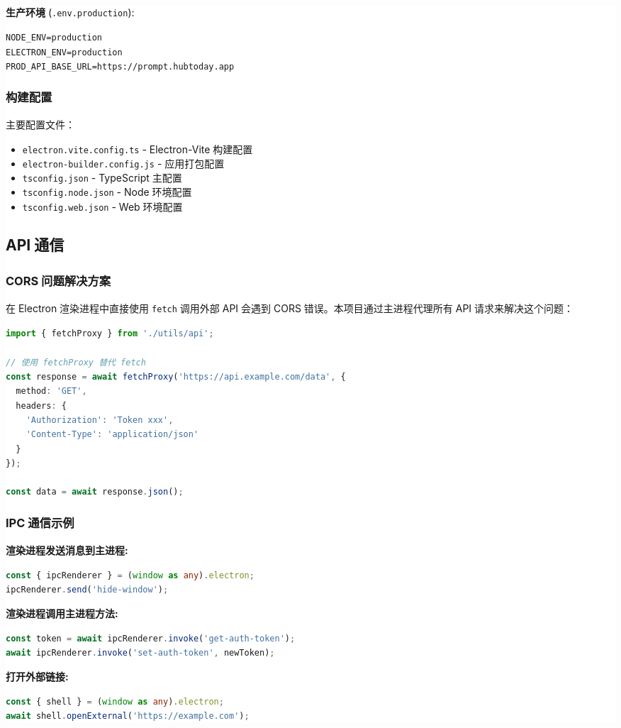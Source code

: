 **生产环境** (`.env.production`):
```env
NODE_ENV=production
ELECTRON_ENV=production
PROD_API_BASE_URL=https://prompt.hubtoday.app
```

### 构建配置

主要配置文件：
- `electron.vite.config.ts` - Electron-Vite 构建配置
- `electron-builder.config.js` - 应用打包配置
- `tsconfig.json` - TypeScript 主配置
- `tsconfig.node.json` - Node 环境配置
- `tsconfig.web.json` - Web 环境配置

## API 通信

### CORS 问题解决方案

在 Electron 渲染进程中直接使用 `fetch` 调用外部 API 会遇到 CORS 错误。本项目通过主进程代理所有 API 请求来解决这个问题：

```typescript
import { fetchProxy } from './utils/api';

// 使用 fetchProxy 替代 fetch
const response = await fetchProxy('https://api.example.com/data', {
  method: 'GET',
  headers: {
    'Authorization': 'Token xxx',
    'Content-Type': 'application/json'
  }
});

const data = await response.json();
```

### IPC 通信示例

**渲染进程发送消息到主进程:**
```typescript
const { ipcRenderer } = (window as any).electron;
ipcRenderer.send('hide-window');
```

**渲染进程调用主进程方法:**
```typescript
const token = await ipcRenderer.invoke('get-auth-token');
await ipcRenderer.invoke('set-auth-token', newToken);
```

**打开外部链接:**
```typescript
const { shell } = (window as any).electron;
await shell.openExternal('https://example.com');
```

